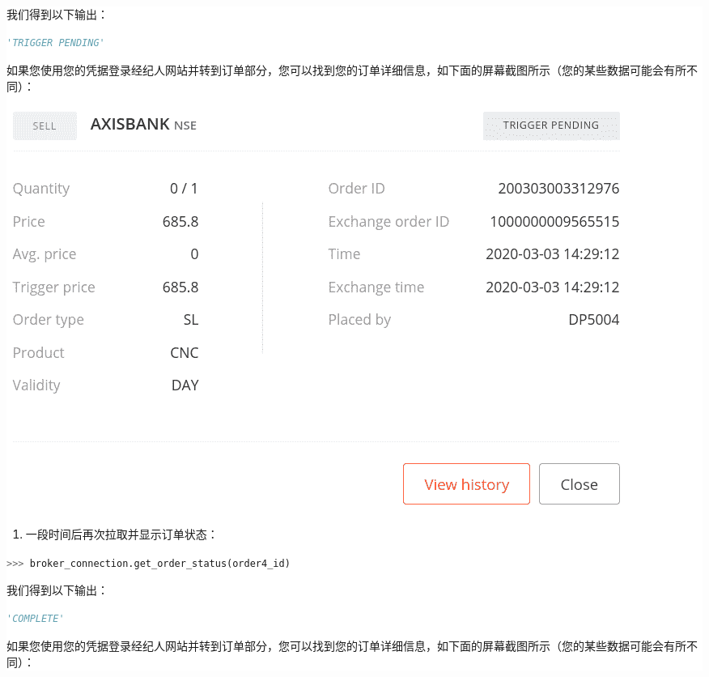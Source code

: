 我们得到以下输出：

```py
'TRIGGER PENDING'
```

如果您使用您的凭据登录经纪人网站并转到订单部分，您可以找到您的订单详细信息，如下面的屏幕截图所示（您的某些数据可能会有所不同）：

![](img/f44556e0-f9e7-44c7-ab45-6e1053ff82c0.png)

1.  一段时间后再次拉取并显示订单状态：

```py
>>> broker_connection.get_order_status(order4_id)
```

我们得到以下输出：

```py
'COMPLETE'
```

如果您使用您的凭据登录经纪人网站并转到订单部分，您可以找到您的订单详细信息，如下面的屏幕截图所示（您的某些数据可能会有所不同）：
